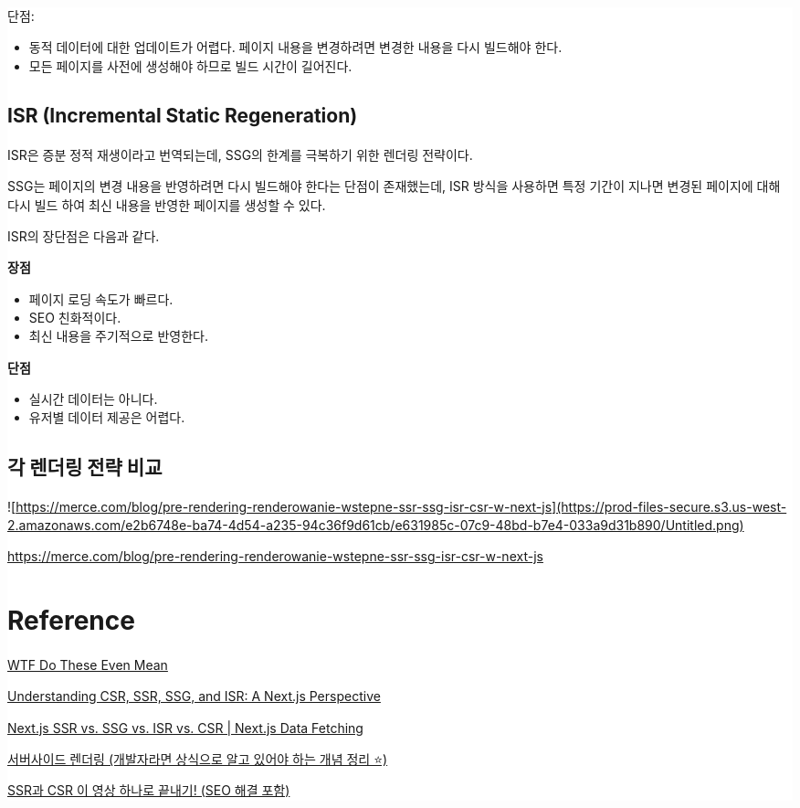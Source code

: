 단점:

- 동적 데이터에 대한 업데이트가 어렵다. 페이지 내용을 변경하려면 변경한 내용을 다시 빌드해야 한다.
- 모든 페이지를 사전에 생성해야 하므로 빌드 시간이 길어진다.

## ISR (Incremental Static Regeneration)

ISR은 증분 정적 재생이라고 번역되는데, SSG의 한계를 극복하기 위한 렌더링 전략이다.

SSG는 페이지의 변경 내용을 반영하려면 다시 빌드해야 한다는 단점이 존재했는데, ISR 방식을 사용하면 특정 기간이 지나면 변경된 페이지에 대해 다시 빌드 하여 최신 내용을 반영한 페이지를 생성할 수 있다.

ISR의 장단점은 다음과 같다.

**장점**

- 페이지 로딩 속도가 빠르다.
- SEO 친화적이다.
- 최신 내용을 주기적으로 반영한다.

**단점**

- 실시간 데이터는 아니다.
- 유저별 데이터 제공은 어렵다.

## 각 렌더링 전략 비교

![https://merce.com/blog/pre-rendering-renderowanie-wstepne-ssr-ssg-isr-csr-w-next-js](https://prod-files-secure.s3.us-west-2.amazonaws.com/e2b6748e-ba74-4d54-a235-94c36f9d61cb/e631985c-07c9-48bd-b7e4-033a9d31b890/Untitled.png)

https://merce.com/blog/pre-rendering-renderowanie-wstepne-ssr-ssg-isr-csr-w-next-js

# Reference

[WTF Do These Even Mean](https://www.youtube.com/watch?v=p02AIAoImzU&t=20s)

[Understanding CSR, SSR, SSG, and ISR: A Next.js Perspective](https://bootcamp.uxdesign.cc/understanding-csr-ssr-ssg-and-isr-a-next-js-perspective-fcaf36686de6)

[Next.js SSR vs. SSG vs. ISR vs. CSR | Next.js Data Fetching](https://www.youtube.com/watch?v=mWytwmxLKmo)

[서버사이드 렌더링 (개발자라면 상식으로 알고 있어야 하는 개념 정리 ⭐️)](https://www.youtube.com/watch?v=iZ9csAfU5Os&pp=ygUcQ1NSLCBTU1IsIE1QQSwgU1BBLCBJU1IsIFNTRw==)

[SSR과 CSR 이 영상 하나로 끝내기! (SEO 해결 포함)](https://www.youtube.com/watch?v=D71ByEIBWEs&t=17s)

